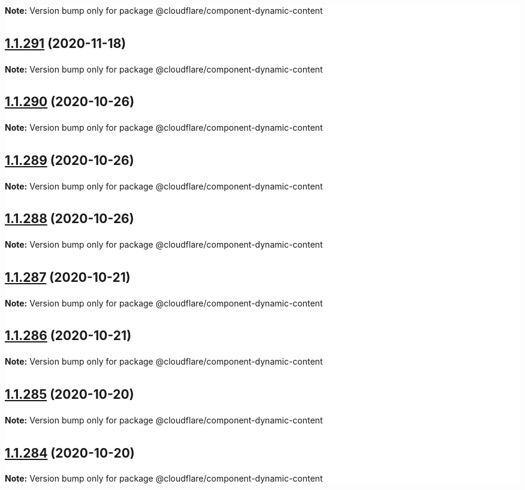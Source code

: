 **Note:** Version bump only for package @cloudflare/component-dynamic-content

## [1.1.291](http://stash.cfops.it:7999/fe/stratus/compare/@cloudflare/component-dynamic-content@1.1.290...@cloudflare/component-dynamic-content@1.1.291) (2020-11-18)

**Note:** Version bump only for package @cloudflare/component-dynamic-content

## [1.1.290](http://stash.cfops.it:7999/fe/stratus/compare/@cloudflare/component-dynamic-content@1.1.289...@cloudflare/component-dynamic-content@1.1.290) (2020-10-26)

**Note:** Version bump only for package @cloudflare/component-dynamic-content

## [1.1.289](http://stash.cfops.it:7999/fe/stratus/compare/@cloudflare/component-dynamic-content@1.1.288...@cloudflare/component-dynamic-content@1.1.289) (2020-10-26)

**Note:** Version bump only for package @cloudflare/component-dynamic-content

## [1.1.288](http://stash.cfops.it:7999/fe/stratus/compare/@cloudflare/component-dynamic-content@1.1.287...@cloudflare/component-dynamic-content@1.1.288) (2020-10-26)

**Note:** Version bump only for package @cloudflare/component-dynamic-content

## [1.1.287](http://stash.cfops.it:7999/fe/stratus/compare/@cloudflare/component-dynamic-content@1.1.286...@cloudflare/component-dynamic-content@1.1.287) (2020-10-21)

**Note:** Version bump only for package @cloudflare/component-dynamic-content

## [1.1.286](http://stash.cfops.it:7999/fe/stratus/compare/@cloudflare/component-dynamic-content@1.1.285...@cloudflare/component-dynamic-content@1.1.286) (2020-10-21)

**Note:** Version bump only for package @cloudflare/component-dynamic-content

## [1.1.285](http://stash.cfops.it:7999/fe/stratus/compare/@cloudflare/component-dynamic-content@1.1.284...@cloudflare/component-dynamic-content@1.1.285) (2020-10-20)

**Note:** Version bump only for package @cloudflare/component-dynamic-content

## [1.1.284](http://stash.cfops.it:7999/fe/stratus/compare/@cloudflare/component-dynamic-content@1.1.283...@cloudflare/component-dynamic-content@1.1.284) (2020-10-20)

**Note:** Version bump only for package @cloudflare/component-dynamic-content

